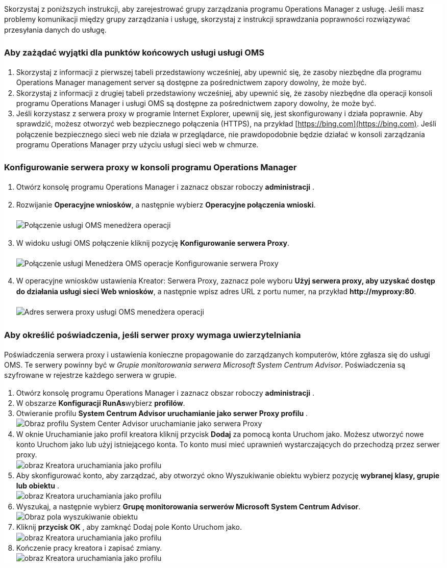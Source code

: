Skorzystaj z poniższych instrukcji, aby zarejestrować grupy zarządzania programu Operations Manager z usługę. Jeśli masz problemy komunikacji między grupy zarządzania i usługę, skorzystaj z instrukcji sprawdzania poprawności rozwiązywać przesyłania danych do usługę.

### <a name="to-request-exceptions-for-the-oms-service-endpoints"></a>Aby zażądać wyjątki dla punktów końcowych usługi usługi OMS

1. Skorzystaj z informacji z pierwszej tabeli przedstawiony wcześniej, aby upewnić się, że zasoby niezbędne dla programu Operations Manager management server są dostępne za pośrednictwem zapory dowolny, że może być.
2. Skorzystaj z informacji z drugiej tabeli przedstawiony wcześniej, aby upewnić się, że zasoby niezbędne dla operacji konsoli programu Operations Manager i usługi OMS są dostępne za pośrednictwem zapory dowolny, że może być.
3. Jeśli korzystasz z serwera proxy w programie Internet Explorer, upewnij się, jest skonfigurowany i działa poprawnie. Aby sprawdzić, możesz otworzyć web bezpiecznego połączenia (HTTPS), na przykład [https://bing.com](https://bing.com). Jeśli połączenie bezpiecznego sieci web nie działa w przeglądarce, nie prawdopodobnie będzie działać w konsoli zarządzania programu Operations Manager przy użyciu usługi sieci web w chmurze.

### <a name="to-configure-the-proxy-server-in-the-operations-manager-console"></a>Konfigurowanie serwera proxy w konsoli programu Operations Manager

1. Otwórz konsolę programu Operations Manager i zaznacz obszar roboczy **administracji** .

2. Rozwijanie **Operacyjne wniosków**, a następnie wybierz **Operacyjne połączenia wnioski**.<br>  
    ![Połączenie usługi OMS menedżera operacji](./media/log-analytics-proxy-firewall/proxy-om01.png)
3. W widoku usługi OMS połączenie kliknij pozycję **Konfigurowanie serwera Proxy**.<br>  
    ![Połączenie usługi Menedżera OMS operacje Konfigurowanie serwera Proxy](./media/log-analytics-proxy-firewall/proxy-om02.png)
4. W operacyjne wniosków ustawienia Kreator: Serwera Proxy, zaznacz pole wyboru **Użyj serwera proxy, aby uzyskać dostęp do działania usługi sieci Web wniosków**, a następnie wpisz adres URL z portu numer, na przykład **http://myproxy:80**.<br>  
    ![Adres serwera proxy usługi OMS menedżera operacji](./media/log-analytics-proxy-firewall/proxy-om03.png)


### <a name="to-specify-credentials-if-the-proxy-server-requires-authentication"></a>Aby określić poświadczenia, jeśli serwer proxy wymaga uwierzytelniania
 Poświadczenia serwera proxy i ustawienia konieczne propagowanie do zarządzanych komputerów, które zgłasza się do usługi OMS. Te serwery powinny być w *Grupie monitorowania serwera Microsoft System Centrum Advisor*. Poświadczenia są szyfrowane w rejestrze każdego serwera w grupie.

1. Otwórz konsolę programu Operations Manager i zaznacz obszar roboczy **administracji** .
2. W obszarze **Konfiguracji RunAs**wybierz **profilów**.
3. Otwieranie profilu **System Centrum Advisor uruchamianie jako serwer Proxy profilu** .  
    ![Obraz profilu System Center Advisor uruchamianie jako serwera Proxy](./media/log-analytics-proxy-firewall/proxy-proxyacct1.png)
4. W oknie Uruchamianie jako profil kreatora kliknij przycisk **Dodaj** za pomocą konta Uruchom jako. Możesz utworzyć nowe konto Uruchom jako lub użyj istniejącego konta. To konto musi mieć uprawnień wystarczających do przechodzą przez serwer proxy.  
    ![obraz Kreatora uruchamiania jako profilu](./media/log-analytics-proxy-firewall/proxy-proxyacct2.png)
5. Aby skonfigurować konto, aby zarządzać, aby otworzyć okno Wyszukiwanie obiektu wybierz pozycję **wybranej klasy, grupie lub obiektu** .  
    ![obraz Kreatora uruchamiania jako profilu](./media/log-analytics-proxy-firewall/proxy-proxyacct2-1.png)
6. Wyszukaj, a następnie wybierz **Grupę monitorowania serwerów Microsoft System Centrum Advisor**.  
    ![Obraz pola wyszukiwanie obiektu](./media/log-analytics-proxy-firewall/proxy-proxyacct3.png)
7. Kliknij **przycisk OK** , aby zamknąć Dodaj pole Konto Uruchom jako.  
    ![obraz Kreatora uruchamiania jako profilu](./media/log-analytics-proxy-firewall/proxy-proxyacct4.png)
8. Kończenie pracy kreatora i zapisać zmiany.  
    ![obraz Kreatora uruchamiania jako profilu](./media/log-analytics-proxy-firewall/proxy-proxyacct5.png)